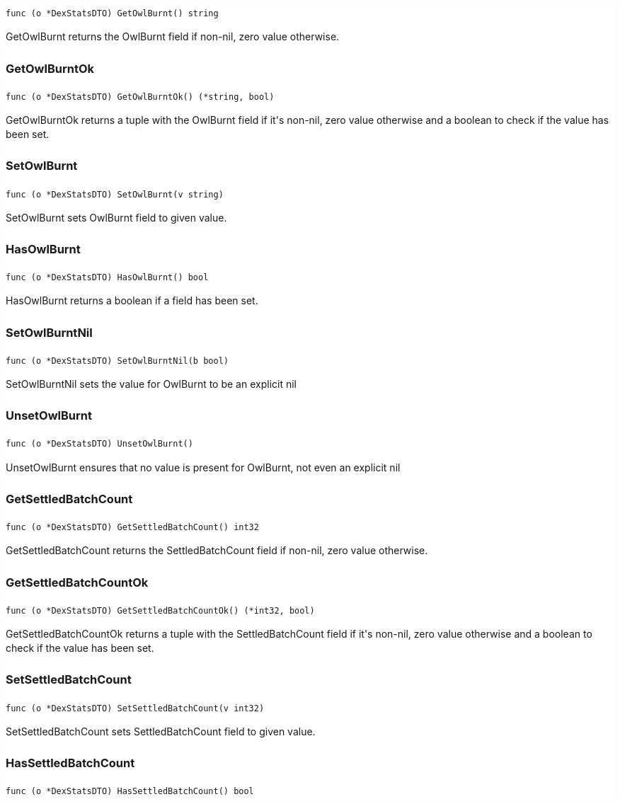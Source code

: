 `func (o *DexStatsDTO) GetOwlBurnt() string`

GetOwlBurnt returns the OwlBurnt field if non-nil, zero value otherwise.

### GetOwlBurntOk

`func (o *DexStatsDTO) GetOwlBurntOk() (*string, bool)`

GetOwlBurntOk returns a tuple with the OwlBurnt field if it's non-nil, zero value otherwise
and a boolean to check if the value has been set.

### SetOwlBurnt

`func (o *DexStatsDTO) SetOwlBurnt(v string)`

SetOwlBurnt sets OwlBurnt field to given value.

### HasOwlBurnt

`func (o *DexStatsDTO) HasOwlBurnt() bool`

HasOwlBurnt returns a boolean if a field has been set.

### SetOwlBurntNil

`func (o *DexStatsDTO) SetOwlBurntNil(b bool)`

 SetOwlBurntNil sets the value for OwlBurnt to be an explicit nil

### UnsetOwlBurnt
`func (o *DexStatsDTO) UnsetOwlBurnt()`

UnsetOwlBurnt ensures that no value is present for OwlBurnt, not even an explicit nil
### GetSettledBatchCount

`func (o *DexStatsDTO) GetSettledBatchCount() int32`

GetSettledBatchCount returns the SettledBatchCount field if non-nil, zero value otherwise.

### GetSettledBatchCountOk

`func (o *DexStatsDTO) GetSettledBatchCountOk() (*int32, bool)`

GetSettledBatchCountOk returns a tuple with the SettledBatchCount field if it's non-nil, zero value otherwise
and a boolean to check if the value has been set.

### SetSettledBatchCount

`func (o *DexStatsDTO) SetSettledBatchCount(v int32)`

SetSettledBatchCount sets SettledBatchCount field to given value.

### HasSettledBatchCount

`func (o *DexStatsDTO) HasSettledBatchCount() bool`
